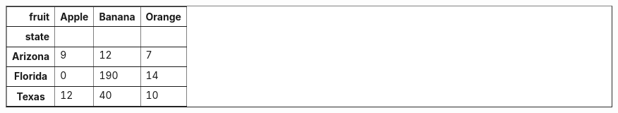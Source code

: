 


<div>
<style scoped>
    .dataframe tbody tr th:only-of-type {
        vertical-align: middle;
    }

    .dataframe tbody tr th {
        vertical-align: top;
    }
    
    .dataframe thead th {
        text-align: right;
    }
</style>
<table border="1" class="dataframe">
  <thead>
    <tr style="text-align: right;">
      <th>fruit</th>
      <th>Apple</th>
      <th>Banana</th>
      <th>Orange</th>
    </tr>
    <tr>
      <th>state</th>
      <th></th>
      <th></th>
      <th></th>
    </tr>
  </thead>
  <tbody>
    <tr>
      <th>Arizona</th>
      <td>9</td>
      <td>12</td>
      <td>7</td>
    </tr>
    <tr>
      <th>Florida</th>
      <td>0</td>
      <td>190</td>
      <td>14</td>
    </tr>
    <tr>
      <th>Texas</th>
      <td>12</td>
      <td>40</td>
      <td>10</td>
    </tr>
  </tbody>
</table>
</div>
